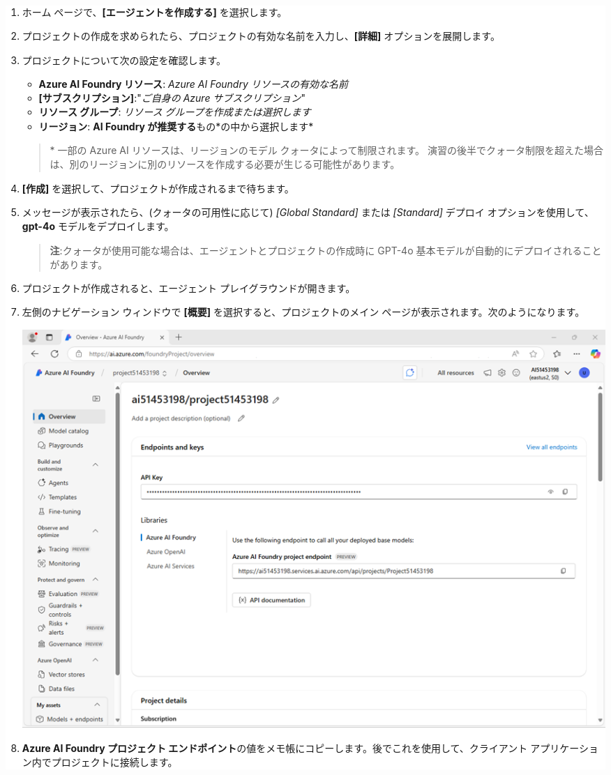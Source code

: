 1. ホーム ページで、**[エージェントを作成する]** を選択します。
1. プロジェクトの作成を求められたら、プロジェクトの有効な名前を入力し、**[詳細]** オプションを展開します。
1. プロジェクトについて次の設定を確認します。
    - **Azure AI Foundry リソース**: *Azure AI Foundry リソースの有効な名前*
    - **[サブスクリプション]**:"*ご自身の Azure サブスクリプション*"
    - **リソース グループ**: *リソース グループを作成または選択します*
    - **リージョン**: **AI Foundry が推奨する**もの*の中から選択します\*

    > \* 一部の Azure AI リソースは、リージョンのモデル クォータによって制限されます。 演習の後半でクォータ制限を超えた場合は、別のリージョンに別のリソースを作成する必要が生じる可能性があります。

1. **[作成]** を選択して、プロジェクトが作成されるまで待ちます。
1. メッセージが表示されたら、(クォータの可用性に応じて) *[Global Standard]* または *[Standard]* デプロイ オプションを使用して、**gpt-4o** モデルをデプロイします。

    >**注**:クォータが使用可能な場合は、エージェントとプロジェクトの作成時に GPT-4o 基本モデルが自動的にデプロイされることがあります。

1. プロジェクトが作成されると、エージェント プレイグラウンドが開きます。

1. 左側のナビゲーション ウィンドウで **[概要]** を選択すると、プロジェクトのメイン ページが表示されます。次のようになります。

    ![Azure AI Foundry プロジェクトの概要ページのスクリーンショット。](./Media/ai-foundry-project.png)

1. **Azure AI Foundry プロジェクト エンドポイント**の値をメモ帳にコピーします。後でこれを使用して、クライアント アプリケーション内でプロジェクトに接続します。
